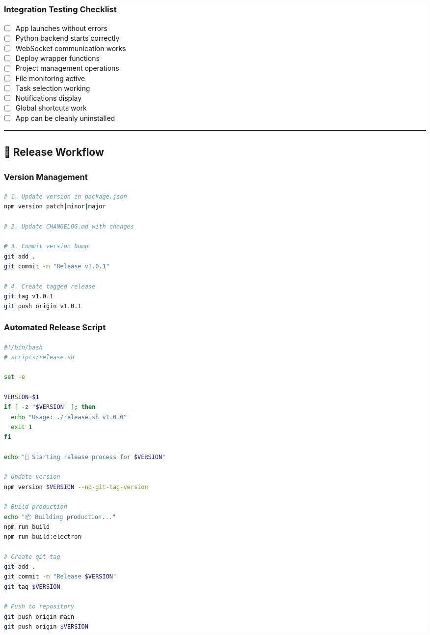### Integration Testing Checklist
- [ ] App launches without errors
- [ ] Python backend starts correctly
- [ ] WebSocket communication works
- [ ] Deploy wrapper functions
- [ ] Project management operations
- [ ] File monitoring active
- [ ] Task selection working
- [ ] Notifications display
- [ ] Global shortcuts work
- [ ] App can be cleanly uninstalled

---

## 📝 Release Workflow

### Version Management
```bash
# 1. Update version in package.json
npm version patch|minor|major

# 2. Update CHANGELOG.md with changes

# 3. Commit version bump
git add .
git commit -m "Release v1.0.1"

# 4. Create tagged release
git tag v1.0.1
git push origin v1.0.1
```

### Automated Release Script
```bash
#!/bin/bash
# scripts/release.sh

set -e

VERSION=$1
if [ -z "$VERSION" ]; then
  echo "Usage: ./release.sh v1.0.0"
  exit 1
fi

echo "🚀 Starting release process for $VERSION"

# Update version
npm version $VERSION --no-git-tag-version

# Build production
echo "📦 Building production..."
npm run build
npm run build:electron

# Create git tag
git add .
git commit -m "Release $VERSION"
git tag $VERSION

# Push to repository
git push origin main
git push origin $VERSION
```